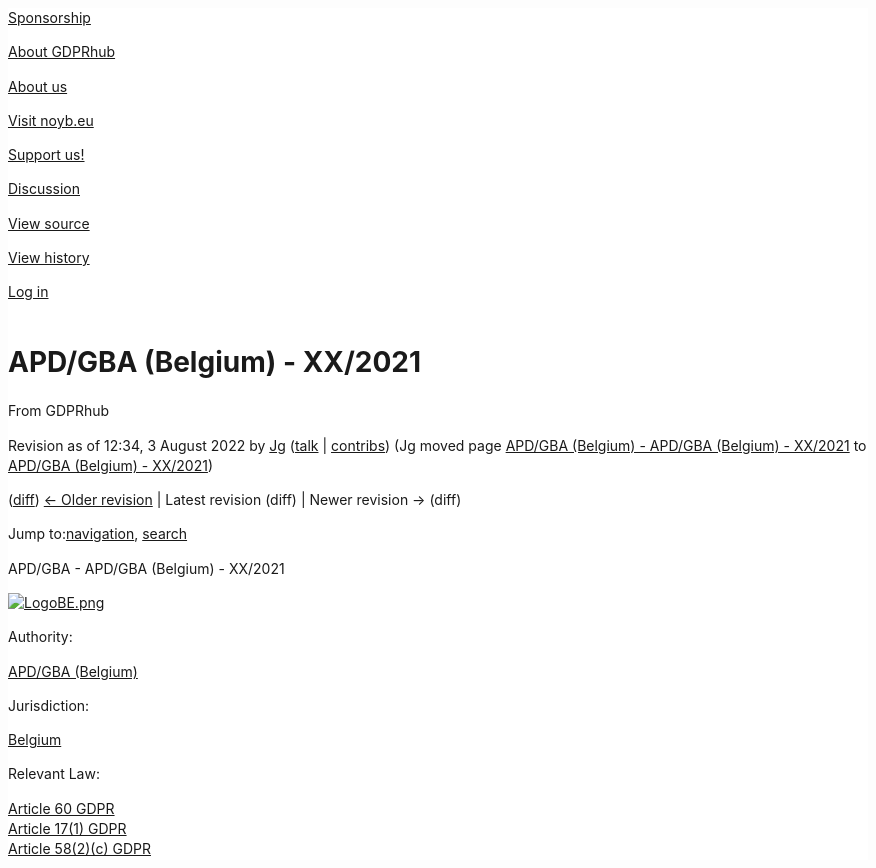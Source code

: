 [Sponsorship](/index.php?title=GDPRhub_Sponsorship)

[About GDPRhub](#)

[About us](/index.php?title=About_GDPRhub)

[Visit noyb.eu](https://www.noyb.eu)

[Support us!](https://www.noyb.eu/support)

[](# "Page tools")

[Discussion](/index.php?title=Talk:APD/GBA_\(Belgium\)_-_XX/2021&action=edit&redlink=1 "Discussion about the content page (page does not exist) [t]")

[View source](/index.php?title=APD/GBA_\(Belgium\)_-_XX/2021&action=edit "This page is protected.
You can view its source [e]")

[View history](/index.php?title=APD/GBA_\(Belgium\)_-_XX/2021&action=history "Past revisions of this page [h]")

[](# "You are not logged in.")

[Log in](/index.php?title=Special:UserLogin&returnto=APD%2FGBA+%28Belgium%29+-+XX%2F2021&returntoquery=oldid%3D27394 "You are encouraged to log in; however, it is not mandatory [o]")

# APD/GBA (Belgium) - XX/2021

From GDPRhub

Revision as of 12:34, 3 August 2022 by [Jg](/index.php?title=User:Jg&action=edit&redlink=1 "User:Jg (page does not exist)") ([talk](/index.php?title=User_talk:Jg&action=edit&redlink=1 "User talk:Jg (page does not exist)") | [contribs](/index.php?title=Special:Contributions/Jg "Special:Contributions/Jg")) (Jg moved page [APD/GBA (Belgium) - APD/GBA (Belgium) - XX/2021](/index.php?title=APD/GBA_\(Belgium\)_-_APD/GBA_\(Belgium\)_-_XX/2021 "APD/GBA (Belgium) - APD/GBA (Belgium) - XX/2021") to [APD/GBA (Belgium) - XX/2021](/index.php?title=APD/GBA_\(Belgium\)_-_XX/2021 "APD/GBA (Belgium) - XX/2021"))

([diff](/index.php?title=APD/GBA_\(Belgium\)_-_XX/2021&diff=prev&oldid=27394 "APD/GBA (Belgium) - XX/2021")) [← Older revision](/index.php?title=APD/GBA_\(Belgium\)_-_XX/2021&direction=prev&oldid=27394 "APD/GBA (Belgium) - XX/2021") | Latest revision (diff) | Newer revision → (diff)

Jump to:[navigation](#mw-navigation), [search](#p-search)

APD/GBA - APD/GBA (Belgium) - XX/2021

[![LogoBE.png](/images/thumb/4/44/LogoBE.png/250px-LogoBE.png)](/index.php?title=File:LogoBE.png)

Authority:

[APD/GBA (Belgium)](/index.php?title=APD/GBA_\(Belgium\) "APD/GBA (Belgium)")

Jurisdiction:

[Belgium](/index.php?title=Category:Belgium "Category:Belgium")

Relevant Law:

[Article 60 GDPR](/index.php?title=Article_60_GDPR "Article 60 GDPR")  
[Article 17(1) GDPR](/index.php?title=Article_17_GDPR#1 "Article 17 GDPR")  
[Article 58(2)(c) GDPR](/index.php?title=Article_58_GDPR#2c "Article 58 GDPR")
